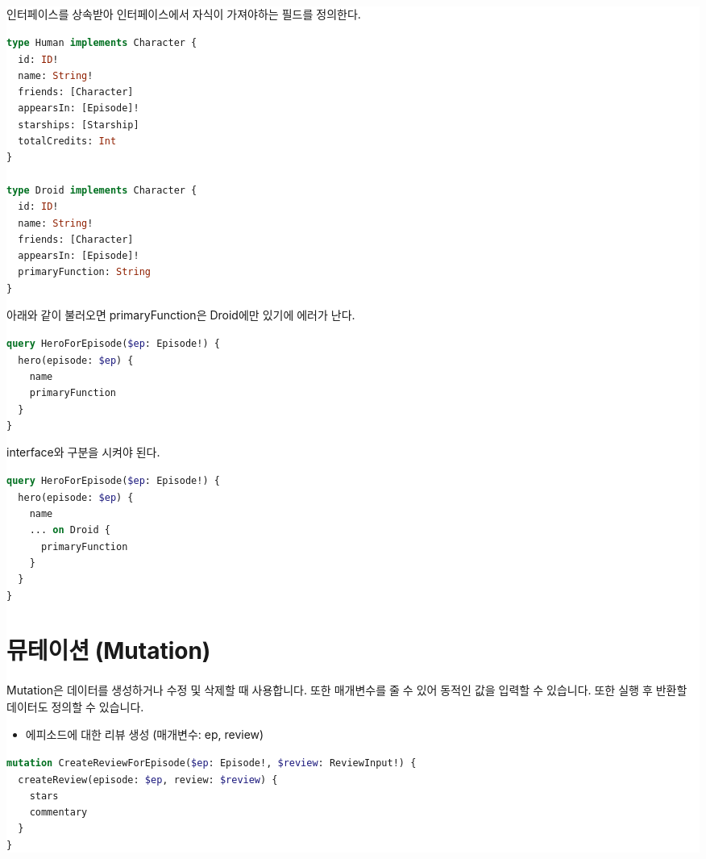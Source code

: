 인터페이스를 상속받아 인터페이스에서 자식이 가져야하는 필드를 정의한다.

```graphql
type Human implements Character {
  id: ID!
  name: String!
  friends: [Character]
  appearsIn: [Episode]!
  starships: [Starship]
  totalCredits: Int
}

type Droid implements Character {
  id: ID!
  name: String!
  friends: [Character]
  appearsIn: [Episode]!
  primaryFunction: String
}
```

아래와 같이 불러오면 primaryFunction은 Droid에만 있기에 에러가 난다.

```graphql
query HeroForEpisode($ep: Episode!) {
  hero(episode: $ep) {
    name
    primaryFunction
  }
}
```

interface와 구분을 시켜야 된다.

```graphql
query HeroForEpisode($ep: Episode!) {
  hero(episode: $ep) {
    name
    ... on Droid {
      primaryFunction
    }
  }
}
```

# 뮤테이션 (Mutation)

Mutation은 데이터를 생성하거나 수정 및 삭제할 때 사용합니다. 또한 매개변수를 줄 수 있어 동적인 값을 입력할 수 있습니다. 또한 실행 후 반환할 데이터도 정의할 수 있습니다.

- 에피소드에 대한 리뷰 생성 (매개변수: ep, review)

```graphql
mutation CreateReviewForEpisode($ep: Episode!, $review: ReviewInput!) {
  createReview(episode: $ep, review: $review) {
    stars
    commentary
  }
}
```
